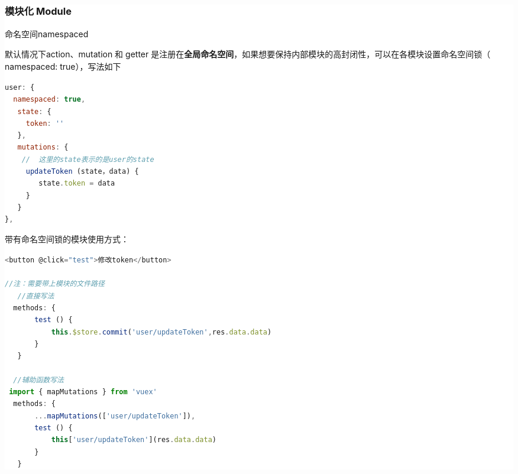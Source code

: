 ### 模块化 Module

命名空间namespaced

默认情况下action、mutation 和 getter 是注册在**全局命名空间**，如果想要保持内部模块的高封闭性，可以在各模块设置命名空间锁（ namespaced: true），写法如下

```js
user: {
  namespaced: true,
   state: {
     token: ''
   },
   mutations: {
    //  这里的state表示的是user的state
     updateToken (state，data) {
        state.token = data
     }
   }
},
```
带有命名空间锁的模块使用方式：

```js
<button @click="test">修改token</button>

//注：需要带上模块的文件路径
   //直接写法
  methods: {
       test () {
           this.$store.commit('user/updateToken',res.data.data)
       }
   }	

  //辅助函数写法
 import { mapMutations } from 'vuex'
  methods: {
       ...mapMutations(['user/updateToken']),
       test () {
           this['user/updateToken'](res.data.data)
       }
   }
```

